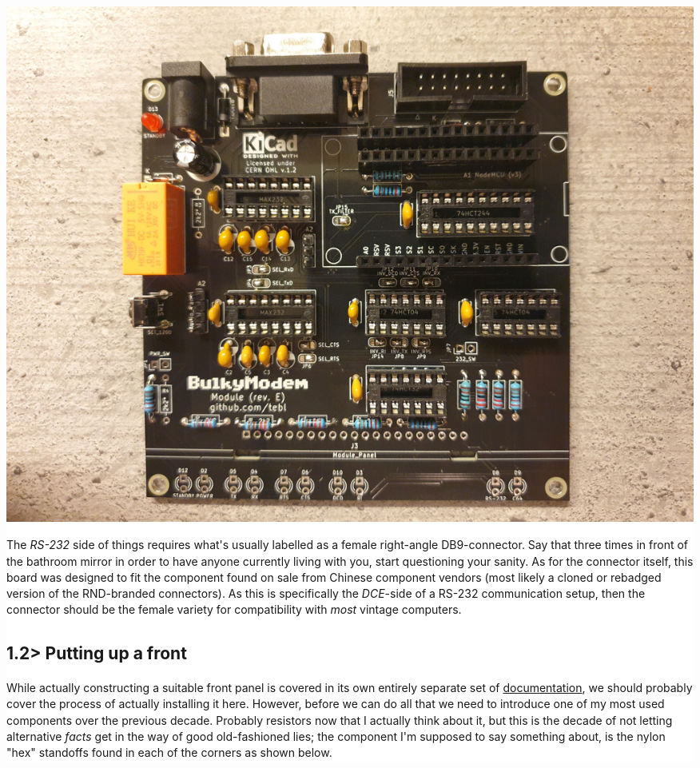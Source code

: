 ![Build 015](https://raw.githubusercontent.com/tebl/BulkyModem/refs/heads/main/gallery/build/module/015.jpg)

The *RS-232* side of things requires what's usually labelled as a female right-angle DB9-connector. Say that three times in front of the bathroom mirror in order to have anyone currently living with you, start questioning your sanity. As for the connector itself, this board was designed to fit the component found on sale from Chinese component vendors (most likely a cloned or rebadged version of the RND-branded connectors). As this is specifically the *DCE*-side of a RS-232 communication setup, then the connector should be the female variety for compatibility with *most* vintage computers.

## 1.2> Putting up a front
While actually constructing a suitable front panel is covered in its own entirely separate set of [documentation](https://github.com/tebl/BulkyModem/tree/main/BulkyModem%20Module%20Panel), we should probably cover the process of actually installing it here. However, before we can do all that we need to introduce one of my most used components over the previous decade. Probably resistors now that I actually think about it, but this is the decade of not letting alternative *facts* get in the way of good old-fashioned lies; the component I'm supposed to say something about, is the nylon "hex" standoffs found in each of the corners as shown below. 
